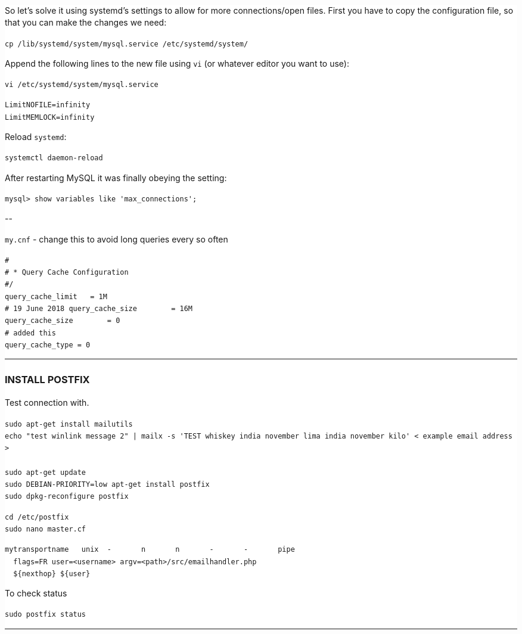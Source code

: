 So let’s solve it using systemd’s settings to allow for more connections/open files. First you have to copy the configuration file, so that you can make the changes we need:
```shell
cp /lib/systemd/system/mysql.service /etc/systemd/system/
```
Append the following lines to the new file using `vi` (or whatever editor you want to use):
```shell
vi /etc/systemd/system/mysql.service
```
```
LimitNOFILE=infinity
LimitMEMLOCK=infinity
```

Reload `systemd`:
```shell
systemctl daemon-reload
```
After restarting MySQL it was finally obeying the setting:
```
mysql> show variables like 'max_connections';
```
--

`my.cnf` - change this to avoid long queries every so often
```
#
# * Query Cache Configuration
#/
query_cache_limit   = 1M
# 19 June 2018 query_cache_size        = 16M
query_cache_size        = 0
# added this
query_cache_type = 0
```

---

### INSTALL POSTFIX

Test connection with.
```shell
sudo apt-get install mailutils
echo "test winlink message 2" | mailx -s 'TEST whiskey india november lima india november kilo' < example email address >

sudo apt-get update
sudo DEBIAN-PRIORITY=low apt-get install postfix
sudo dpkg-reconfigure postfix
```
```shell
cd /etc/postfix
sudo nano master.cf
```
```
mytransportname   unix  -       n       n       -       -       pipe
  flags=FR user=<username> argv=<path>/src/emailhandler.php
  ${nexthop} ${user}
```
To check status
```shell
sudo postfix status
```

---